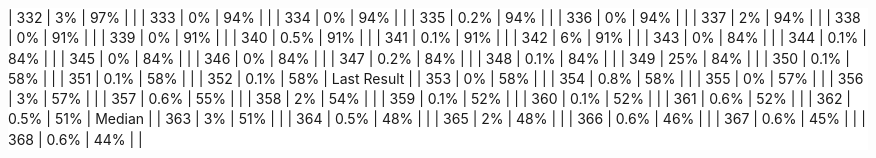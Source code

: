 | 332 | 3% | 97% |  |
| 333 | 0% | 94% |  |
| 334 | 0% | 94% |  |
| 335 | 0.2% | 94% |  |
| 336 | 0% | 94% |  |
| 337 | 2% | 94% |  |
| 338 | 0% | 91% |  |
| 339 | 0% | 91% |  |
| 340 | 0.5% | 91% |  |
| 341 | 0.1% | 91% |  |
| 342 | 6% | 91% |  |
| 343 | 0% | 84% |  |
| 344 | 0.1% | 84% |  |
| 345 | 0% | 84% |  |
| 346 | 0% | 84% |  |
| 347 | 0.2% | 84% |  |
| 348 | 0.1% | 84% |  |
| 349 | 25% | 84% |  |
| 350 | 0.1% | 58% |  |
| 351 | 0.1% | 58% |  |
| 352 | 0.1% | 58% | Last Result |
| 353 | 0% | 58% |  |
| 354 | 0.8% | 58% |  |
| 355 | 0% | 57% |  |
| 356 | 3% | 57% |  |
| 357 | 0.6% | 55% |  |
| 358 | 2% | 54% |  |
| 359 | 0.1% | 52% |  |
| 360 | 0.1% | 52% |  |
| 361 | 0.6% | 52% |  |
| 362 | 0.5% | 51% | Median |
| 363 | 3% | 51% |  |
| 364 | 0.5% | 48% |  |
| 365 | 2% | 48% |  |
| 366 | 0.6% | 46% |  |
| 367 | 0.6% | 45% |  |
| 368 | 0.6% | 44% |  |